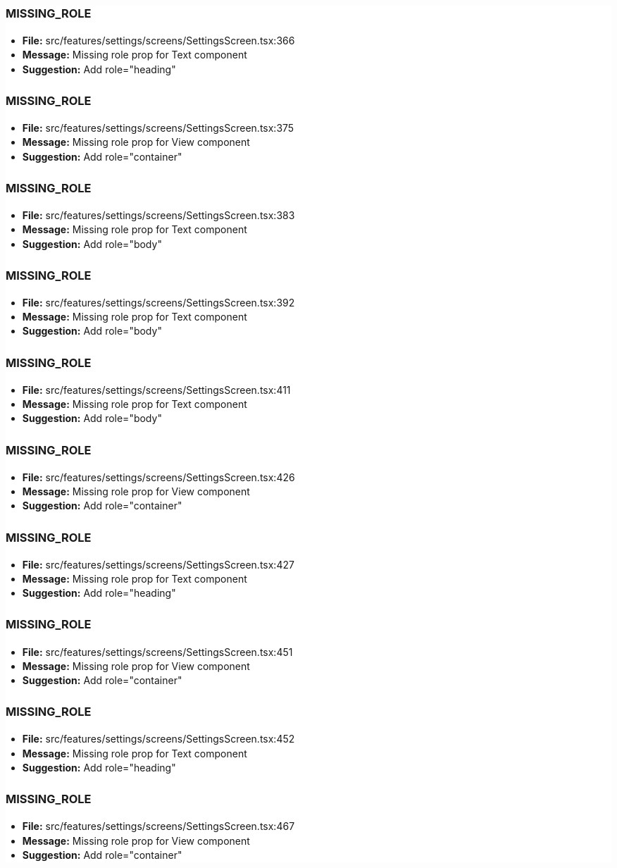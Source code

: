 ### MISSING_ROLE
- **File:** src/features/settings/screens/SettingsScreen.tsx:366
- **Message:** Missing role prop for Text component
- **Suggestion:** Add role="heading"

### MISSING_ROLE
- **File:** src/features/settings/screens/SettingsScreen.tsx:375
- **Message:** Missing role prop for View component
- **Suggestion:** Add role="container"

### MISSING_ROLE
- **File:** src/features/settings/screens/SettingsScreen.tsx:383
- **Message:** Missing role prop for Text component
- **Suggestion:** Add role="body"

### MISSING_ROLE
- **File:** src/features/settings/screens/SettingsScreen.tsx:392
- **Message:** Missing role prop for Text component
- **Suggestion:** Add role="body"

### MISSING_ROLE
- **File:** src/features/settings/screens/SettingsScreen.tsx:411
- **Message:** Missing role prop for Text component
- **Suggestion:** Add role="body"

### MISSING_ROLE
- **File:** src/features/settings/screens/SettingsScreen.tsx:426
- **Message:** Missing role prop for View component
- **Suggestion:** Add role="container"

### MISSING_ROLE
- **File:** src/features/settings/screens/SettingsScreen.tsx:427
- **Message:** Missing role prop for Text component
- **Suggestion:** Add role="heading"

### MISSING_ROLE
- **File:** src/features/settings/screens/SettingsScreen.tsx:451
- **Message:** Missing role prop for View component
- **Suggestion:** Add role="container"

### MISSING_ROLE
- **File:** src/features/settings/screens/SettingsScreen.tsx:452
- **Message:** Missing role prop for Text component
- **Suggestion:** Add role="heading"

### MISSING_ROLE
- **File:** src/features/settings/screens/SettingsScreen.tsx:467
- **Message:** Missing role prop for View component
- **Suggestion:** Add role="container"
